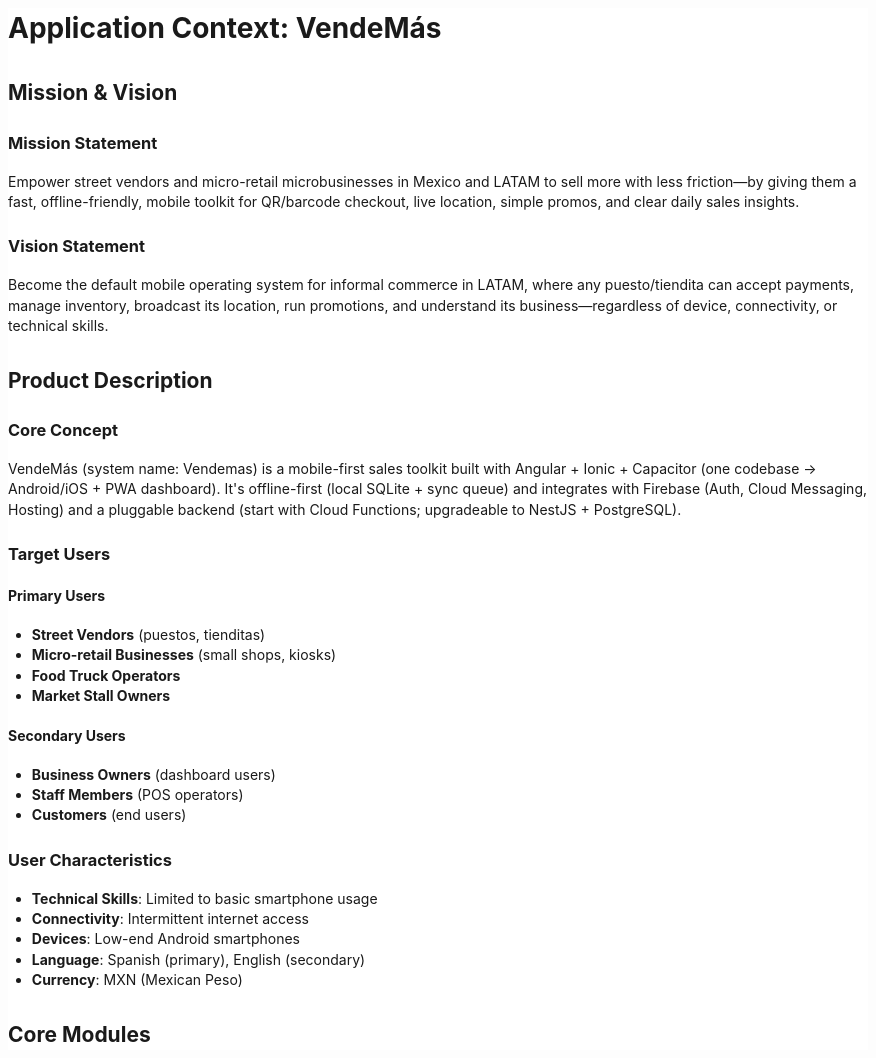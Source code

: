 # Application Context: VendeMás

## Mission & Vision

### **Mission Statement**

Empower street vendors and micro-retail microbusinesses in Mexico and LATAM to sell more with less friction—by giving them a fast, offline-friendly, mobile toolkit for QR/barcode checkout, live location, simple promos, and clear daily sales insights.

### **Vision Statement**

Become the default mobile operating system for informal commerce in LATAM, where any puesto/tiendita can accept payments, manage inventory, broadcast its location, run promotions, and understand its business—regardless of device, connectivity, or technical skills.

## Product Description

### **Core Concept**

VendeMás (system name: Vendemas) is a mobile-first sales toolkit built with Angular + Ionic + Capacitor (one codebase → Android/iOS + PWA dashboard). It's offline-first (local SQLite + sync queue) and integrates with Firebase (Auth, Cloud Messaging, Hosting) and a pluggable backend (start with Cloud Functions; upgradeable to NestJS + PostgreSQL).

### **Target Users**

#### **Primary Users**

- **Street Vendors** (puestos, tienditas)
- **Micro-retail Businesses** (small shops, kiosks)
- **Food Truck Operators**
- **Market Stall Owners**

#### **Secondary Users**

- **Business Owners** (dashboard users)
- **Staff Members** (POS operators)
- **Customers** (end users)

### **User Characteristics**

- **Technical Skills**: Limited to basic smartphone usage
- **Connectivity**: Intermittent internet access
- **Devices**: Low-end Android smartphones
- **Language**: Spanish (primary), English (secondary)
- **Currency**: MXN (Mexican Peso)

## Core Modules
